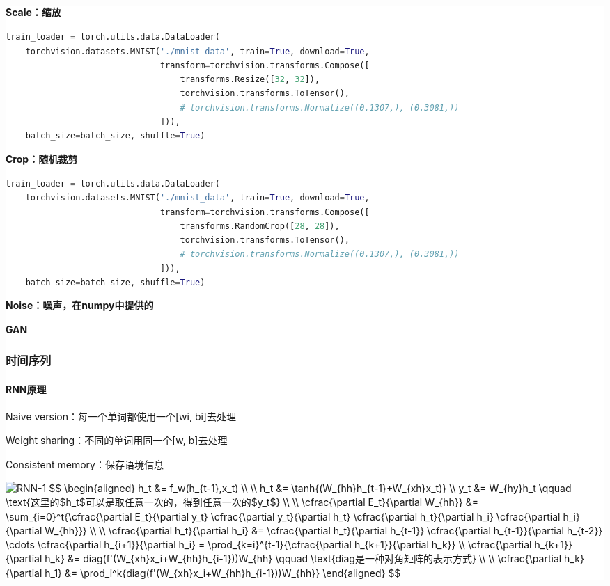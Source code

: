 **Scale：缩放**

```python
train_loader = torch.utils.data.DataLoader(
    torchvision.datasets.MNIST('./mnist_data', train=True, download=True,
                               transform=torchvision.transforms.Compose([
                                   transforms.Resize([32, 32]),
                                   torchvision.transforms.ToTensor(),
                                   # torchvision.transforms.Normalize((0.1307,), (0.3081,))
                               ])),
    batch_size=batch_size, shuffle=True)
```

**Crop：随机裁剪**

```python
train_loader = torch.utils.data.DataLoader(
    torchvision.datasets.MNIST('./mnist_data', train=True, download=True,
                               transform=torchvision.transforms.Compose([
                                   transforms.RandomCrop([28, 28]),
                                   torchvision.transforms.ToTensor(),
                                   # torchvision.transforms.Normalize((0.1307,), (0.3081,))
                               ])),
    batch_size=batch_size, shuffle=True)
```

**Noise：噪声，在numpy中提供的**

**GAN**

### 时间序列

#### RNN原理

Naive version：每一个单词都使用一个[wi, bi]去处理

Weight sharing：不同的单词用同一个[w, b]去处理

Consistent memory：保存语境信息

<img src="..\..\..\..\markdown-notes\images\notes\python\RNN-1.png" alt="RNN-1" />
$$
\begin{aligned}
h_t &= f_w(h_{t-1},x_t) \\
\\
h_t &= \tanh{(W_{hh}h_{t-1}+W_{xh}x_t)} \\
y_t &= W_{hy}h_t \qquad \text{这里的$h_t$可以是取任意一次的，得到任意一次的$y_t$} \\
\\
\cfrac{\partial E_t}{\partial W_{hh}} &= \sum_{i=0}^t{\cfrac{\partial E_t}{\partial y_t} \cfrac{\partial y_t}{\partial h_t} \cfrac{\partial h_t}{\partial h_i} \cfrac{\partial h_i}{\partial W_{hh}}} \\
\\
\cfrac{\partial h_t}{\partial h_i} &= \cfrac{\partial h_t}{\partial h_{t-1}} \cfrac{\partial h_{t-1}}{\partial h_{t-2}} \cdots \cfrac{\partial h_{i+1}}{\partial h_i} = \prod_{k=i}^{t-1}{\cfrac{\partial h_{k+1}}{\partial h_k}} \\
\cfrac{\partial h_{k+1}}{\partial h_k} &= diag(f'(W_{xh}x_i+W_{hh}h_{i-1}))W_{hh} \qquad \text{diag是一种对角矩阵的表示方式} \\
\\
\cfrac{\partial h_k}{\partial h_1} &= \prod_i^k{diag(f'(W_{xh}x_i+W_{hh}h_{i-1}))W_{hh}}
\end{aligned}
$$
